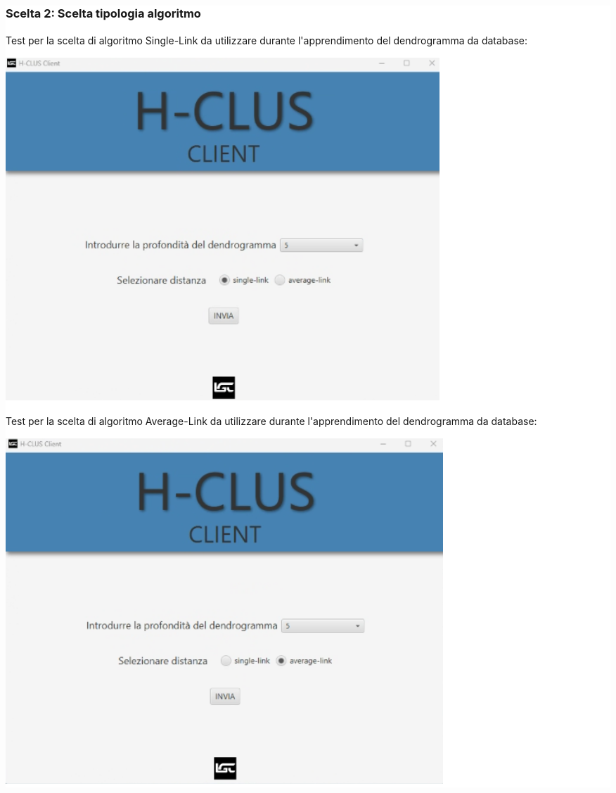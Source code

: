 ### Scelta 2: Scelta tipologia algoritmo  
Test per la scelta di algoritmo Single-Link da utilizzare durante l'apprendimento del dendrogramma da database:

![Test distanza 1](img/client_distanza2.png)

Test per la scelta di algoritmo Average-Link da utilizzare durante l'apprendimento del dendrogramma da database:

![Test distanza 2](img/client_distanza1.png)
